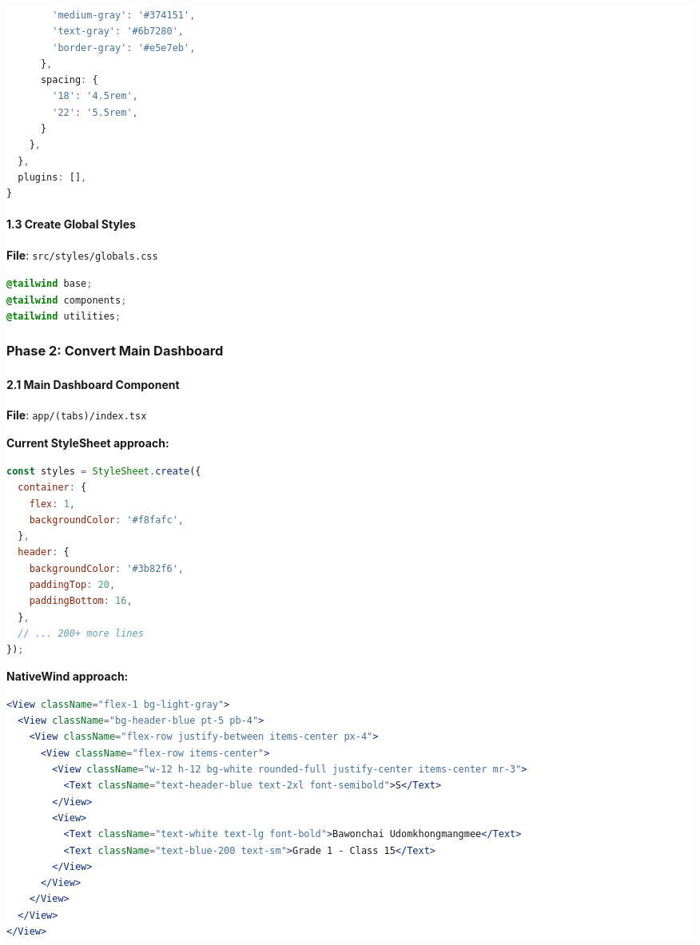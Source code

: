 ```javascript
        'medium-gray': '#374151',
        'text-gray': '#6b7280',
        'border-gray': '#e5e7eb',
      },
      spacing: {
        '18': '4.5rem',
        '22': '5.5rem',
      }
    },
  },
  plugins: [],
}
```

#### 1.3 Create Global Styles
**File**: `src/styles/globals.css`
```css
@tailwind base;
@tailwind components;
@tailwind utilities;
```

### Phase 2: Convert Main Dashboard

#### 2.1 Main Dashboard Component
**File**: `app/(tabs)/index.tsx`

**Current StyleSheet approach:**
```javascript
const styles = StyleSheet.create({
  container: {
    flex: 1,
    backgroundColor: '#f8fafc',
  },
  header: {
    backgroundColor: '#3b82f6',
    paddingTop: 20,
    paddingBottom: 16,
  },
  // ... 200+ more lines
});
```

**NativeWind approach:**
```jsx
<View className="flex-1 bg-light-gray">
  <View className="bg-header-blue pt-5 pb-4">
    <View className="flex-row justify-between items-center px-4">
      <View className="flex-row items-center">
        <View className="w-12 h-12 bg-white rounded-full justify-center items-center mr-3">
          <Text className="text-header-blue text-2xl font-semibold">S</Text>
        </View>
        <View>
          <Text className="text-white text-lg font-bold">Bawonchai Udomkhongmangmee</Text>
          <Text className="text-blue-200 text-sm">Grade 1 - Class 15</Text>
        </View>
      </View>
    </View>
  </View>
</View>
```
